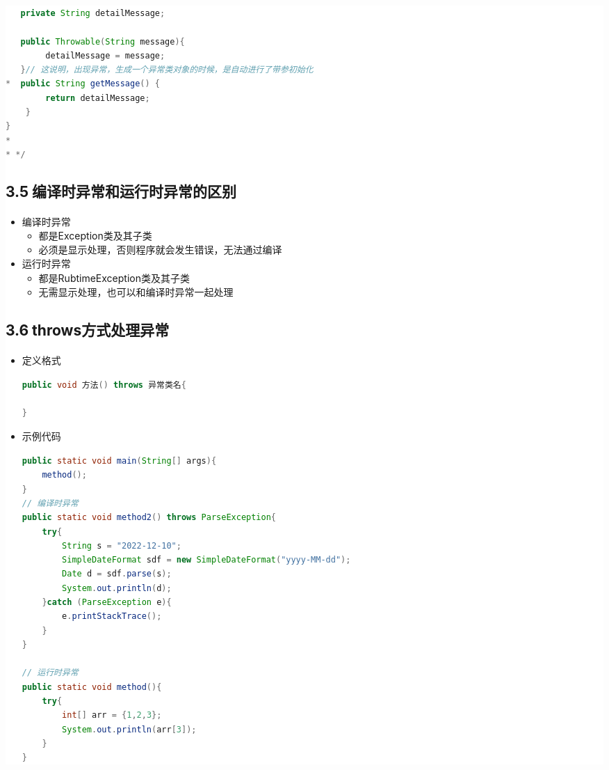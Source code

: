 ```java
   private String detailMessage;

   public Throwable(String message){
        detailMessage = message;
   }// 这说明，出现异常，生成一个异常类对象的时候，是自动进行了带参初始化
*  public String getMessage() {
        return detailMessage;
    }
}
*
* */
```



## 3.5 编译时异常和运行时异常的区别

- 编译时异常
  - 都是Exception类及其子类
  - 必须是显示处理，否则程序就会发生错误，无法通过编译
- 运行时异常
  - 都是RubtimeException类及其子类
  - 无需显示处理，也可以和编译时异常一起处理



## 3.6 throws方式处理异常

- 定义格式

  ```java
  public void 方法() throws 异常类名{
      
  }
  ```

- 示例代码

  ```java
  public static void main(String[] args){
      method();
  }
  // 编译时异常
  public static void method2() throws ParseException{
      try{
          String s = "2022-12-10";
          SimpleDateFormat sdf = new SimpleDateFormat("yyyy-MM-dd");
          Date d = sdf.parse(s);
          System.out.println(d);
      }catch (ParseException e){
          e.printStackTrace();
      }
  }
  
  // 运行时异常
  public static void method(){
      try{
          int[] arr = {1,2,3};
          System.out.println(arr[3]);
      }
  }
  ```
